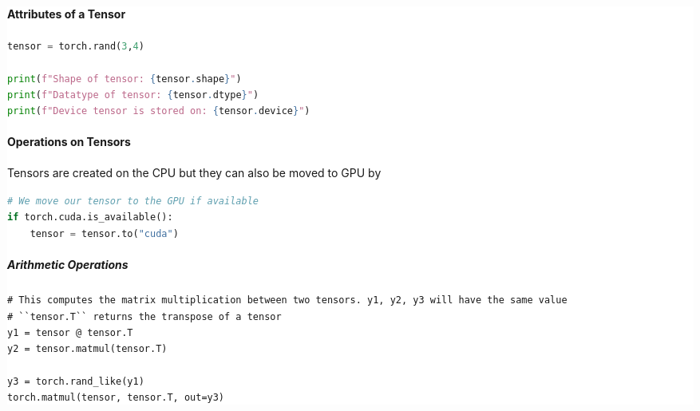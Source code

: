 #### Attributes of a Tensor
```python
tensor = torch.rand(3,4)

print(f"Shape of tensor: {tensor.shape}")
print(f"Datatype of tensor: {tensor.dtype}")
print(f"Device tensor is stored on: {tensor.device}")
```

#### Operations on Tensors

Tensors are created on the CPU but they can also be moved to GPU by
```python
# We move our tensor to the GPU if available
if torch.cuda.is_available():
    tensor = tensor.to("cuda")
```

##### Arithmetic Operations
```
# This computes the matrix multiplication between two tensors. y1, y2, y3 will have the same value
# ``tensor.T`` returns the transpose of a tensor
y1 = tensor @ tensor.T
y2 = tensor.matmul(tensor.T)

y3 = torch.rand_like(y1)
torch.matmul(tensor, tensor.T, out=y3)
```
